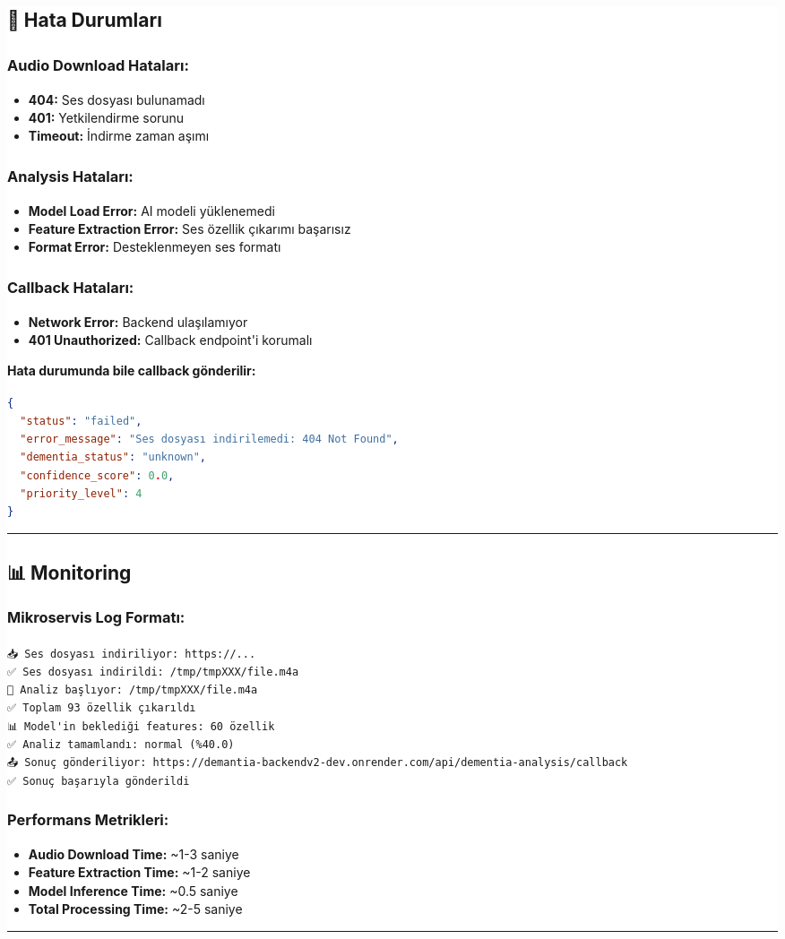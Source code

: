 
## 🚨 Hata Durumları

### **Audio Download Hataları:**

- **404:** Ses dosyası bulunamadı
- **401:** Yetkilendirme sorunu
- **Timeout:** İndirme zaman aşımı

### **Analysis Hataları:**

- **Model Load Error:** AI modeli yüklenemedi
- **Feature Extraction Error:** Ses özellik çıkarımı başarısız
- **Format Error:** Desteklenmeyen ses formatı

### **Callback Hataları:**

- **Network Error:** Backend ulaşılamıyor
- **401 Unauthorized:** Callback endpoint'i korumalı

**Hata durumunda bile callback gönderilir:**

```json
{
  "status": "failed",
  "error_message": "Ses dosyası indirilemedi: 404 Not Found",
  "dementia_status": "unknown",
  "confidence_score": 0.0,
  "priority_level": 4
}
```

---

## 📊 Monitoring

### **Mikroservis Log Formatı:**

```
📥 Ses dosyası indiriliyor: https://...
✅ Ses dosyası indirildi: /tmp/tmpXXX/file.m4a
🔬 Analiz başlıyor: /tmp/tmpXXX/file.m4a
✅ Toplam 93 özellik çıkarıldı
📊 Model'in beklediği features: 60 özellik
✅ Analiz tamamlandı: normal (%40.0)
📤 Sonuç gönderiliyor: https://demantia-backendv2-dev.onrender.com/api/dementia-analysis/callback
✅ Sonuç başarıyla gönderildi
```

### **Performans Metrikleri:**

- **Audio Download Time:** ~1-3 saniye
- **Feature Extraction Time:** ~1-2 saniye
- **Model Inference Time:** ~0.5 saniye
- **Total Processing Time:** ~2-5 saniye

---